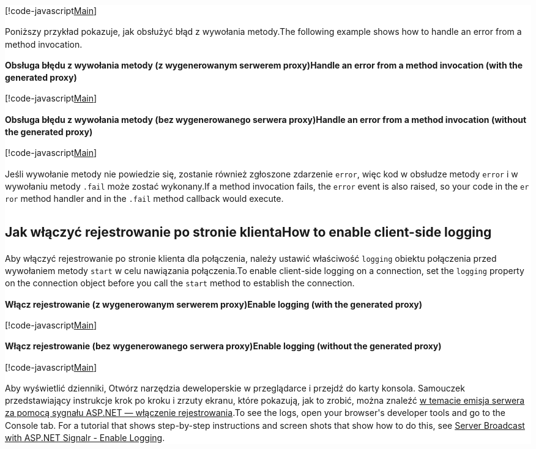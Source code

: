 [!code-javascript[Main](signalr-1x-hubs-api-guide-javascript-client/samples/sample52.js?highlight=2)]

<span data-ttu-id="7cc1c-330">Poniższy przykład pokazuje, jak obsłużyć błąd z wywołania metody.</span><span class="sxs-lookup"><span data-stu-id="7cc1c-330">The following example shows how to handle an error from a method invocation.</span></span>

<span data-ttu-id="7cc1c-331">**Obsługa błędu z wywołania metody (z wygenerowanym serwerem proxy)**</span><span class="sxs-lookup"><span data-stu-id="7cc1c-331">**Handle an error from a method invocation (with the generated proxy)**</span></span>

[!code-javascript[Main](signalr-1x-hubs-api-guide-javascript-client/samples/sample53.js?highlight=2)]

<span data-ttu-id="7cc1c-332">**Obsługa błędu z wywołania metody (bez wygenerowanego serwera proxy)**</span><span class="sxs-lookup"><span data-stu-id="7cc1c-332">**Handle an error from a method invocation (without the generated proxy)**</span></span>

[!code-javascript[Main](signalr-1x-hubs-api-guide-javascript-client/samples/sample54.js?highlight=2)]

<span data-ttu-id="7cc1c-333">Jeśli wywołanie metody nie powiedzie się, zostanie również zgłoszone zdarzenie `error`, więc kod w obsłudze metody `error` i w wywołaniu metody `.fail` może zostać wykonany.</span><span class="sxs-lookup"><span data-stu-id="7cc1c-333">If a method invocation fails, the `error` event is also raised, so your code in the `error` method handler and in the `.fail` method callback would execute.</span></span>

<a id="logging"></a>

## <a name="how-to-enable-client-side-logging"></a><span data-ttu-id="7cc1c-334">Jak włączyć rejestrowanie po stronie klienta</span><span class="sxs-lookup"><span data-stu-id="7cc1c-334">How to enable client-side logging</span></span>

<span data-ttu-id="7cc1c-335">Aby włączyć rejestrowanie po stronie klienta dla połączenia, należy ustawić właściwość `logging` obiektu połączenia przed wywołaniem metody `start` w celu nawiązania połączenia.</span><span class="sxs-lookup"><span data-stu-id="7cc1c-335">To enable client-side logging on a connection, set the `logging` property on the connection object before you call the `start` method to establish the connection.</span></span>

<span data-ttu-id="7cc1c-336">**Włącz rejestrowanie (z wygenerowanym serwerem proxy)**</span><span class="sxs-lookup"><span data-stu-id="7cc1c-336">**Enable logging (with the generated proxy)**</span></span>

[!code-javascript[Main](signalr-1x-hubs-api-guide-javascript-client/samples/sample55.js?highlight=1)]

<span data-ttu-id="7cc1c-337">**Włącz rejestrowanie (bez wygenerowanego serwera proxy)**</span><span class="sxs-lookup"><span data-stu-id="7cc1c-337">**Enable logging (without the generated proxy)**</span></span>

[!code-javascript[Main](signalr-1x-hubs-api-guide-javascript-client/samples/sample56.js?highlight=2)]

<span data-ttu-id="7cc1c-338">Aby wyświetlić dzienniki, Otwórz narzędzia deweloperskie w przeglądarce i przejdź do karty konsola. Samouczek przedstawiający instrukcje krok po kroku i zrzuty ekranu, które pokazują, jak to zrobić, można znaleźć [w temacie emisja serwera za pomocą sygnału ASP.NET — włączenie rejestrowania](index.md).</span><span class="sxs-lookup"><span data-stu-id="7cc1c-338">To see the logs, open your browser's developer tools and go to the Console tab. For a tutorial that shows step-by-step instructions and screen shots that show how to do this, see [Server Broadcast with ASP.NET Signalr - Enable Logging](index.md).</span></span>
